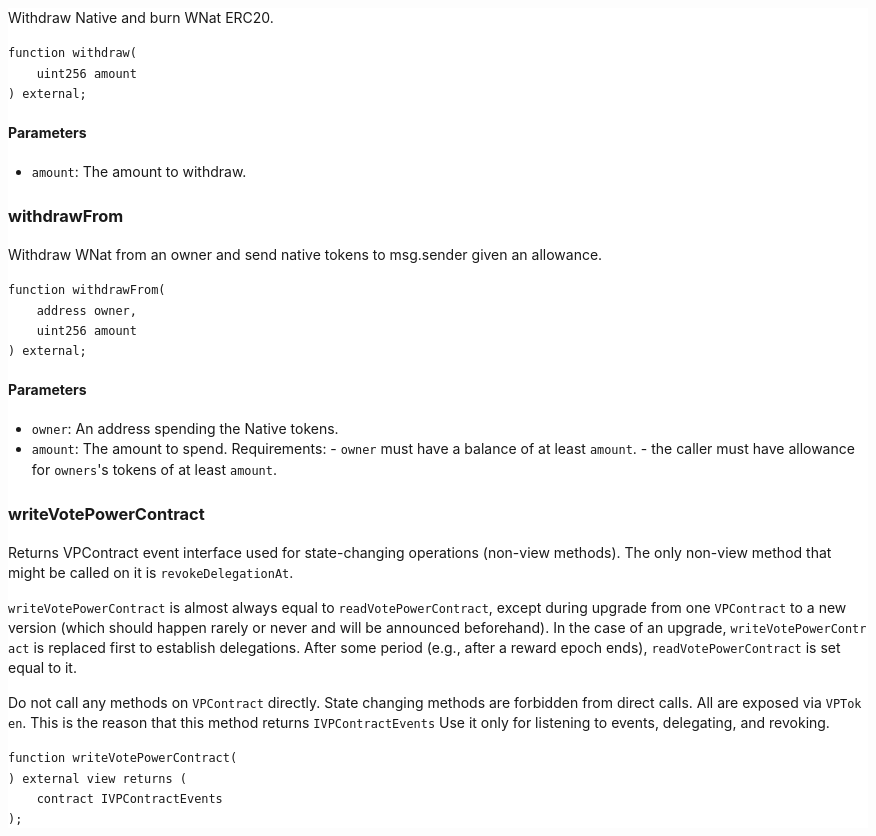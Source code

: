 Withdraw Native and burn WNat ERC20.

```solidity
function withdraw(
    uint256 amount
) external;
```

#### Parameters

- `amount`: The amount to withdraw.

### withdrawFrom

Withdraw WNat from an owner and send native tokens to msg.sender given an allowance.

```solidity
function withdrawFrom(
    address owner,
    uint256 amount
) external;
```

#### Parameters

- `owner`: An address spending the Native tokens.
- `amount`: The amount to spend. Requirements: - `owner` must have a balance of at least `amount`. - the caller must have allowance for `owners`'s tokens of at least `amount`.

### writeVotePowerContract

Returns VPContract event interface used for state-changing operations (non-view methods).
The only non-view method that might be called on it is `revokeDelegationAt`.

`writeVotePowerContract` is almost always equal to `readVotePowerContract`,
except during upgrade from one `VPContract` to a new version (which should happen
rarely or never and will be announced beforehand).
In the case of an upgrade, `writeVotePowerContract` is replaced first to establish delegations.
After some period (e.g., after a reward epoch ends), `readVotePowerContract` is set equal to it.

Do not call any methods on `VPContract` directly.
State changing methods are forbidden from direct calls.
All are exposed via `VPToken`.
This is the reason that this method returns `IVPContractEvents`
Use it only for listening to events, delegating, and revoking.

```solidity
function writeVotePowerContract(
) external view returns (
    contract IVPContractEvents
);
```
